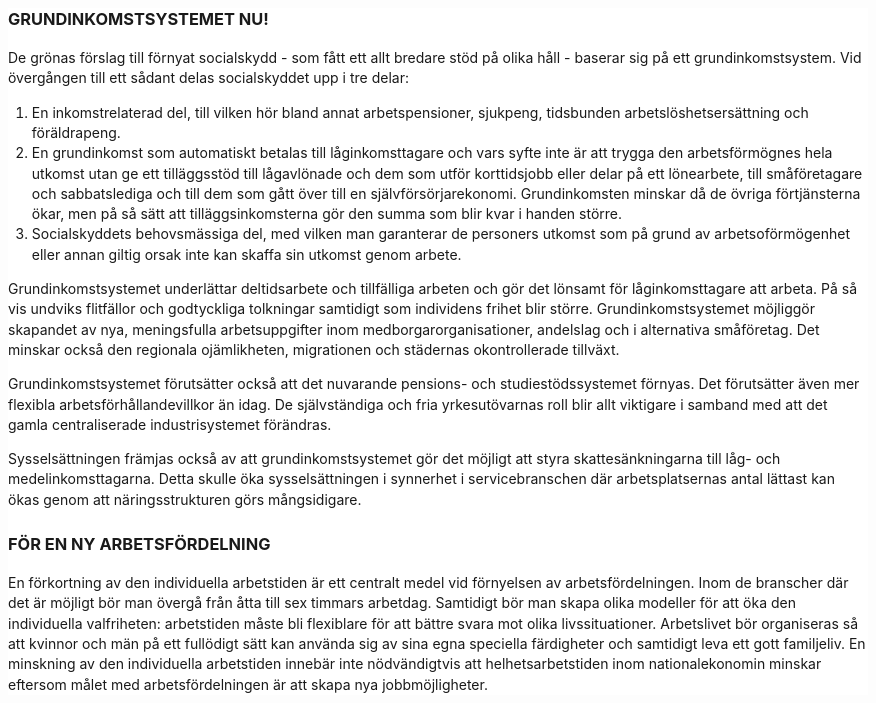 
### GRUNDINKOMSTSYSTEMET NU!


De grönas förslag till förnyat socialskydd - som fått ett allt bredare stöd på
olika håll - baserar sig på ett grundinkomstsystem. Vid övergången till ett
sådant delas socialskyddet upp i tre delar:


1. En inkomstrelaterad del, till vilken hör bland annat arbetspensioner, sjukpeng, tidsbunden arbetslöshetsersättning och föräldrapeng.
2. En grundinkomst som automatiskt betalas till låginkomsttagare och vars syfte inte är att trygga den arbetsförmögnes hela utkomst utan ge ett tilläggsstöd till lågavlönade och dem som utför korttidsjobb eller delar på ett lönearbete, till småföretagare och sabbatslediga och till dem som gått över till en självförsörjarekonomi. Grundinkomsten minskar då de övriga förtjänsterna ökar, men på så sätt att tilläggsinkomsterna gör den summa som blir kvar i handen större.
3. Socialskyddets behovsmässiga del, med vilken man garanterar de personers utkomst som på grund av arbetsoförmögenhet eller annan giltig orsak inte kan skaffa sin utkomst genom arbete.


Grundinkomstsystemet underlättar deltidsarbete och tillfälliga arbeten och gör
det lönsamt för låginkomsttagare att arbeta. På så vis undviks flitfällor och
godtyckliga tolkningar samtidigt som individens frihet blir större.
Grundinkomstsystemet möjliggör skapandet av nya, meningsfulla arbetsuppgifter
inom medborgarorganisationer, andelslag och i alternativa småföretag. Det
minskar också den regionala ojämlikheten, migrationen och städernas
okontrollerade tillväxt.


Grundinkomstsystemet förutsätter också att det nuvarande pensions- och
studiestödssystemet förnyas. Det förutsätter även mer flexibla
arbetsförhållandevillkor än idag. De självständiga och fria yrkesutövarnas roll
blir allt viktigare i samband med att det gamla centraliserade industrisystemet
förändras.


Sysselsättningen främjas också av att grundinkomstsystemet gör det möjligt att
styra skattesänkningarna till låg- och medelinkomsttagarna. Detta skulle öka
sysselsättningen i synnerhet i servicebranschen där arbetsplatsernas antal
lättast kan ökas genom att näringsstrukturen görs mångsidigare.


### FÖR EN NY ARBETSFÖRDELNING


En förkortning av den individuella arbetstiden är ett centralt medel vid
förnyelsen av arbetsfördelningen. Inom de branscher där det är möjligt bör man
övergå från åtta till sex timmars arbetdag. Samtidigt bör man skapa olika
modeller för att öka den individuella valfriheten: arbetstiden måste bli
flexiblare för att bättre svara mot olika livssituationer. Arbetslivet bör
organiseras så att kvinnor och män på ett fullödigt sätt kan använda sig av sina
egna speciella färdigheter och samtidigt leva ett gott familjeliv. En minskning
av den individuella arbetstiden innebär inte nödvändigtvis att
helhetsarbetstiden inom nationalekonomin minskar eftersom målet med
arbetsfördelningen är att skapa nya jobbmöjligheter.

